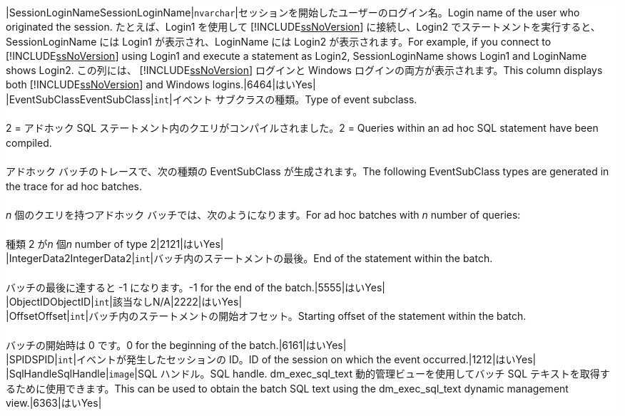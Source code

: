 |<span data-ttu-id="cb05a-295">SessionLoginName</span><span class="sxs-lookup"><span data-stu-id="cb05a-295">SessionLoginName</span></span>|`nvarchar`|<span data-ttu-id="cb05a-296">セッションを開始したユーザーのログイン名。</span><span class="sxs-lookup"><span data-stu-id="cb05a-296">Login name of the user who originated the session.</span></span> <span data-ttu-id="cb05a-297">たとえば、Login1 を使用して [!INCLUDE[ssNoVersion](../../includes/ssnoversion-md.md)] に接続し、Login2 でステートメントを実行すると、SessionLoginName には Login1 が表示され、LoginName には Login2 が表示されます。</span><span class="sxs-lookup"><span data-stu-id="cb05a-297">For example, if you connect to [!INCLUDE[ssNoVersion](../../includes/ssnoversion-md.md)] using Login1 and execute a statement as Login2, SessionLoginName shows Login1 and LoginName shows Login2.</span></span> <span data-ttu-id="cb05a-298">この列には、 [!INCLUDE[ssNoVersion](../../includes/ssnoversion-md.md)] ログインと Windows ログインの両方が表示されます。</span><span class="sxs-lookup"><span data-stu-id="cb05a-298">This column displays both [!INCLUDE[ssNoVersion](../../includes/ssnoversion-md.md)] and Windows logins.</span></span>|<span data-ttu-id="cb05a-299">64</span><span class="sxs-lookup"><span data-stu-id="cb05a-299">64</span></span>|<span data-ttu-id="cb05a-300">はい</span><span class="sxs-lookup"><span data-stu-id="cb05a-300">Yes</span></span>|  
|<span data-ttu-id="cb05a-301">EventSubClass</span><span class="sxs-lookup"><span data-stu-id="cb05a-301">EventSubClass</span></span>|`int`|<span data-ttu-id="cb05a-302">イベント サブクラスの種類。</span><span class="sxs-lookup"><span data-stu-id="cb05a-302">Type of event subclass.</span></span><br /><br /> <span data-ttu-id="cb05a-303">2 = アドホック SQL ステートメント内のクエリがコンパイルされました。</span><span class="sxs-lookup"><span data-stu-id="cb05a-303">2 = Queries within an ad hoc SQL statement have been compiled.</span></span><br /><br /> <span data-ttu-id="cb05a-304">アドホック バッチのトレースで、次の種類の EventSubClass が生成されます。</span><span class="sxs-lookup"><span data-stu-id="cb05a-304">The following EventSubClass types are generated in the trace for ad hoc batches.</span></span><br /><br /> <span data-ttu-id="cb05a-305">*n* 個のクエリを持つアドホック バッチでは、次のようになります。</span><span class="sxs-lookup"><span data-stu-id="cb05a-305">For ad hoc batches with *n* number of queries:</span></span><br /><br /> <span data-ttu-id="cb05a-306">種類 2 が*n* 個</span><span class="sxs-lookup"><span data-stu-id="cb05a-306">*n* number of type 2</span></span>|<span data-ttu-id="cb05a-307">21</span><span class="sxs-lookup"><span data-stu-id="cb05a-307">21</span></span>|<span data-ttu-id="cb05a-308">はい</span><span class="sxs-lookup"><span data-stu-id="cb05a-308">Yes</span></span>|  
|<span data-ttu-id="cb05a-309">IntegerData2</span><span class="sxs-lookup"><span data-stu-id="cb05a-309">IntegerData2</span></span>|`int`|<span data-ttu-id="cb05a-310">バッチ内のステートメントの最後。</span><span class="sxs-lookup"><span data-stu-id="cb05a-310">End of the statement within the batch.</span></span><br /><br /> <span data-ttu-id="cb05a-311">バッチの最後に達すると -1 になります。</span><span class="sxs-lookup"><span data-stu-id="cb05a-311">-1 for the end of the batch.</span></span>|<span data-ttu-id="cb05a-312">55</span><span class="sxs-lookup"><span data-stu-id="cb05a-312">55</span></span>|<span data-ttu-id="cb05a-313">はい</span><span class="sxs-lookup"><span data-stu-id="cb05a-313">Yes</span></span>|  
|<span data-ttu-id="cb05a-314">ObjectID</span><span class="sxs-lookup"><span data-stu-id="cb05a-314">ObjectID</span></span>|`int`|<span data-ttu-id="cb05a-315">該当なし</span><span class="sxs-lookup"><span data-stu-id="cb05a-315">N/A</span></span>|<span data-ttu-id="cb05a-316">22</span><span class="sxs-lookup"><span data-stu-id="cb05a-316">22</span></span>|<span data-ttu-id="cb05a-317">はい</span><span class="sxs-lookup"><span data-stu-id="cb05a-317">Yes</span></span>|  
|<span data-ttu-id="cb05a-318">Offset</span><span class="sxs-lookup"><span data-stu-id="cb05a-318">Offset</span></span>|`int`|<span data-ttu-id="cb05a-319">バッチ内のステートメントの開始オフセット。</span><span class="sxs-lookup"><span data-stu-id="cb05a-319">Starting offset of the statement within the batch.</span></span><br /><br /> <span data-ttu-id="cb05a-320">バッチの開始時は 0 です。</span><span class="sxs-lookup"><span data-stu-id="cb05a-320">0 for the beginning of the batch.</span></span>|<span data-ttu-id="cb05a-321">61</span><span class="sxs-lookup"><span data-stu-id="cb05a-321">61</span></span>|<span data-ttu-id="cb05a-322">はい</span><span class="sxs-lookup"><span data-stu-id="cb05a-322">Yes</span></span>|  
|<span data-ttu-id="cb05a-323">SPID</span><span class="sxs-lookup"><span data-stu-id="cb05a-323">SPID</span></span>|`int`|<span data-ttu-id="cb05a-324">イベントが発生したセッションの ID。</span><span class="sxs-lookup"><span data-stu-id="cb05a-324">ID of the session on which the event occurred.</span></span>|<span data-ttu-id="cb05a-325">12</span><span class="sxs-lookup"><span data-stu-id="cb05a-325">12</span></span>|<span data-ttu-id="cb05a-326">はい</span><span class="sxs-lookup"><span data-stu-id="cb05a-326">Yes</span></span>|  
|<span data-ttu-id="cb05a-327">SqlHandle</span><span class="sxs-lookup"><span data-stu-id="cb05a-327">SqlHandle</span></span>|`image`|<span data-ttu-id="cb05a-328">SQL ハンドル。</span><span class="sxs-lookup"><span data-stu-id="cb05a-328">SQL handle.</span></span> <span data-ttu-id="cb05a-329">dm_exec_sql_text 動的管理ビューを使用してバッチ SQL テキストを取得するために使用できます。</span><span class="sxs-lookup"><span data-stu-id="cb05a-329">This can be used to obtain the batch SQL text using the dm_exec_sql_text dynamic management view.</span></span>|<span data-ttu-id="cb05a-330">63</span><span class="sxs-lookup"><span data-stu-id="cb05a-330">63</span></span>|<span data-ttu-id="cb05a-331">はい</span><span class="sxs-lookup"><span data-stu-id="cb05a-331">Yes</span></span>|  